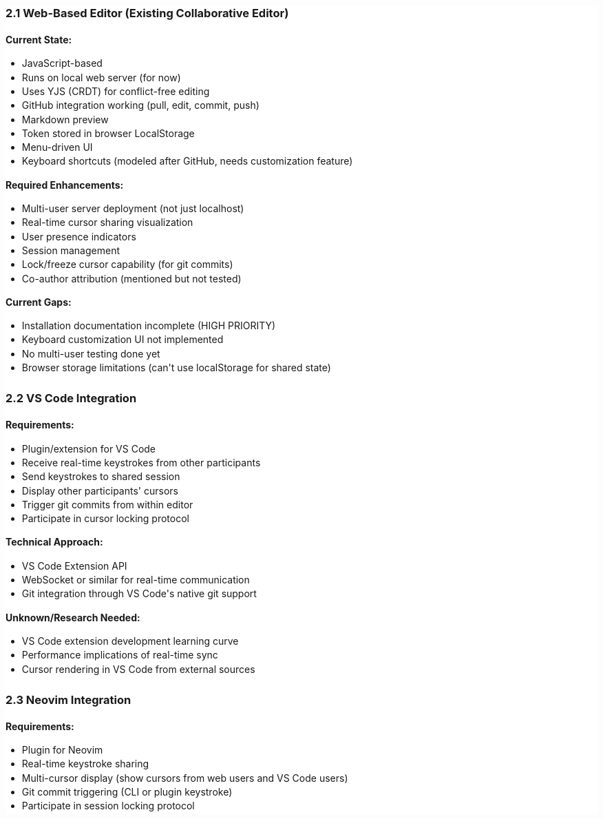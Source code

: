 ### 2.1 Web-Based Editor (Existing Collaborative Editor)

**Current State:**
- JavaScript-based
- Runs on local web server (for now)
- Uses YJS (CRDT) for conflict-free editing
- GitHub integration working (pull, edit, commit, push)
- Markdown preview
- Token stored in browser LocalStorage
- Menu-driven UI
- Keyboard shortcuts (modeled after GitHub, needs customization feature)

**Required Enhancements:**
- Multi-user server deployment (not just localhost)
- Real-time cursor sharing visualization
- User presence indicators
- Session management
- Lock/freeze cursor capability (for git commits)
- Co-author attribution (mentioned but not tested)

**Current Gaps:**
- Installation documentation incomplete (HIGH PRIORITY)
- Keyboard customization UI not implemented
- No multi-user testing done yet
- Browser storage limitations (can't use localStorage for shared state)

### 2.2 VS Code Integration

**Requirements:**
- Plugin/extension for VS Code
- Receive real-time keystrokes from other participants
- Send keystrokes to shared session
- Display other participants' cursors
- Trigger git commits from within editor
- Participate in cursor locking protocol

**Technical Approach:**
- VS Code Extension API
- WebSocket or similar for real-time communication
- Git integration through VS Code's native git support

**Unknown/Research Needed:**
- VS Code extension development learning curve
- Performance implications of real-time sync
- Cursor rendering in VS Code from external sources

### 2.3 Neovim Integration

**Requirements:**
- Plugin for Neovim
- Real-time keystroke sharing
- Multi-cursor display (show cursors from web users and VS Code users)
- Git commit triggering (CLI or plugin keystroke)
- Participate in session locking protocol

